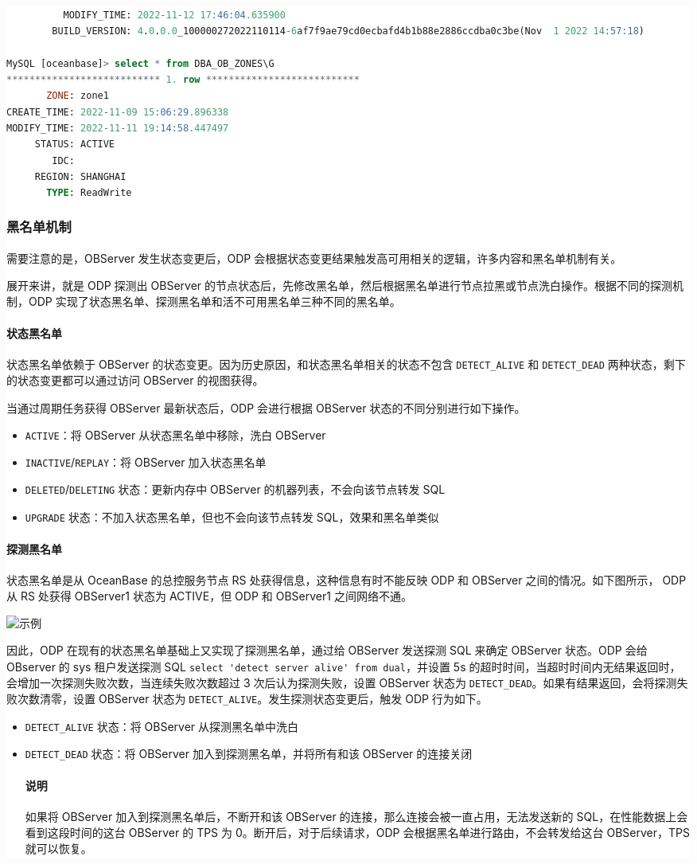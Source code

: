 ```sql
          MODIFY_TIME: 2022-11-12 17:46:04.635900
        BUILD_VERSION: 4.0.0.0_100000272022110114-6af7f9ae79cd0ecbafd4b1b88e2886ccdba0c3be(Nov  1 2022 14:57:18)

MySQL [oceanbase]> select * from DBA_OB_ZONES\G
*************************** 1. row ***************************
       ZONE: zone1
CREATE_TIME: 2022-11-09 15:06:29.896338
MODIFY_TIME: 2022-11-11 19:14:58.447497
     STATUS: ACTIVE
        IDC:
     REGION: SHANGHAI
       TYPE: ReadWrite
```

### 黑名单机制

需要注意的是，OBServer 发生状态变更后，ODP 会根据状态变更结果触发高可用相关的逻辑，许多内容和黑名单机制有关。

展开来讲，就是 ODP 探测出 OBServer 的节点状态后，先修改黑名单，然后根据黑名单进行节点拉黑或节点洗白操作。根据不同的探测机制，ODP 实现了状态黑名单、探测黑名单和活不可用黑名单三种不同的黑名单。

#### 状态黑名单

状态黑名单依赖于 OBServer 的状态变更。因为历史原因，和状态黑名单相关的状态不包含 `DETECT_ALIVE` 和 `DETECT_DEAD` 两种状态，剩下的状态变更都可以通过访问 OBServer 的视图获得。

当通过周期任务获得 OBServer 最新状态后，ODP 会进行根据 OBServer 状态的不同分别进行如下操作。

* `ACTIVE`：将 OBServer 从状态黑名单中移除，洗白 OBServer

* `INACTIVE`/`REPLAY`：将 OBServer 加入状态黑名单

* `DELETED`/`DELETING` 状态：更新内存中 OBServer 的机器列表，不会向该节点转发 SQL

* `UPGRADE` 状态：不加入状态黑名单，但也不会向该节点转发 SQL，效果和黑名单类似

#### 探测黑名单

状态黑名单是从 OceanBase 的总控服务节点 RS 处获得信息，这种信息有时不能反映 ODP 和 OBServer 之间的情况。如下图所示， ODP 从 RS 处获得 OBServer1 状态为 ACTIVE，但 ODP 和 OBServer1 之间网络不通。

![示例](https://obbusiness-private.oss-cn-shanghai.aliyuncs.com/doc/img/odp/V4.0.0/zh-CN/7.high-availability/3.ob-high-availability-01.png)

因此，ODP 在现有的状态黑名单基础上又实现了探测黑名单，通过给 OBServer 发送探测 SQL 来确定 OBServer 状态。ODP 会给 OBserver 的 sys 租户发送探测 SQL `select 'detect server alive' from dual`，并设置 5s 的超时时间，当超时时间内无结果返回时，会增加一次探测失败次数，当连续失败次数超过 3 次后认为探测失败，设置 OBServer 状态为 `DETECT_DEAD`。如果有结果返回，会将探测失败次数清零，设置 OBServer 状态为 `DETECT_ALIVE`。发生探测状态变更后，触发 ODP 行为如下。

* `DETECT_ALIVE` 状态：将 OBServer 从探测黑名单中洗白

* `DETECT_DEAD` 状态：将 OBServer 加入到探测黑名单，并将所有和该 OBServer 的连接关闭

  <main id="notice" type='explain'>
    <h4>说明</h4>
    <p>如果将 OBServer 加入到探测黑名单后，不断开和该 OBServer 的连接，那么连接会被一直占用，无法发送新的 SQL，在性能数据上会看到这段时间的这台 OBServer 的 TPS 为 0。断开后，对于后续请求，ODP 会根据黑名单进行路由，不会转发给这台 OBServer，TPS 就可以恢复。</p>
  </main>
